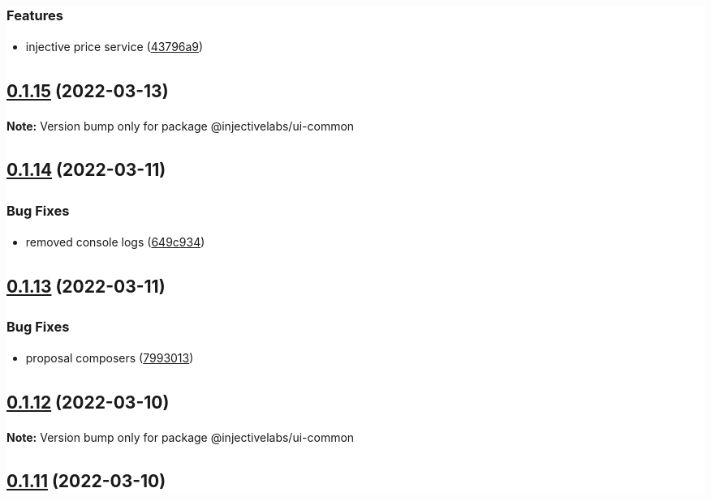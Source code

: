 
### Features

* injective price service ([43796a9](https://github.com/InjectiveLabs/injective-ts/commit/43796a9fe4cb4419534aedb716c803bc59cac5c6))





## [0.1.15](https://github.com/InjectiveLabs/injective-ts/compare/@injectivelabs/ui-common@0.1.14...@injectivelabs/ui-common@0.1.15) (2022-03-13)

**Note:** Version bump only for package @injectivelabs/ui-common





## [0.1.14](https://github.com/InjectiveLabs/injective-ts/compare/@injectivelabs/ui-common@0.1.13...@injectivelabs/ui-common@0.1.14) (2022-03-11)


### Bug Fixes

* removed console logs ([649c934](https://github.com/InjectiveLabs/injective-ts/commit/649c934bae279070f54f421c56ec449168f30b52))





## [0.1.13](https://github.com/InjectiveLabs/injective-ts/compare/@injectivelabs/ui-common@0.1.12...@injectivelabs/ui-common@0.1.13) (2022-03-11)


### Bug Fixes

* proposal composers ([7993013](https://github.com/InjectiveLabs/injective-ts/commit/7993013c66503a4419c44e37df1290938d479702))





## [0.1.12](https://github.com/InjectiveLabs/injective-ts/compare/@injectivelabs/ui-common@0.1.11...@injectivelabs/ui-common@0.1.12) (2022-03-10)

**Note:** Version bump only for package @injectivelabs/ui-common





## [0.1.11](https://github.com/InjectiveLabs/injective-ts/compare/@injectivelabs/ui-common@0.1.10...@injectivelabs/ui-common@0.1.11) (2022-03-10)
